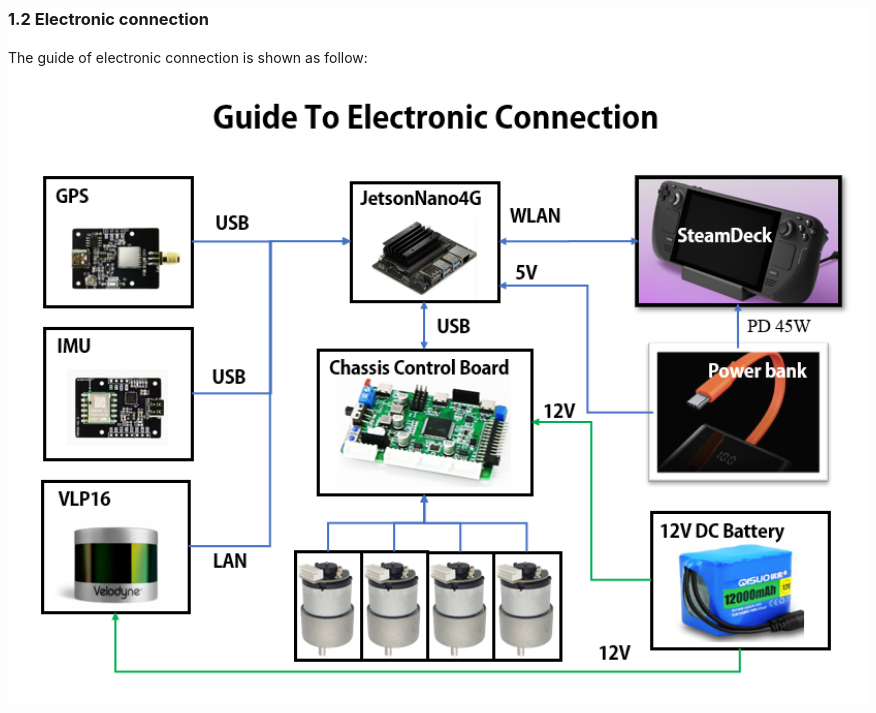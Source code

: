 

### 1.2 Electronic connection
The guide of electronic connection is shown as follow:
<div align="center">
    <img src="./pics/connection.png" width=100%  >
</div>


